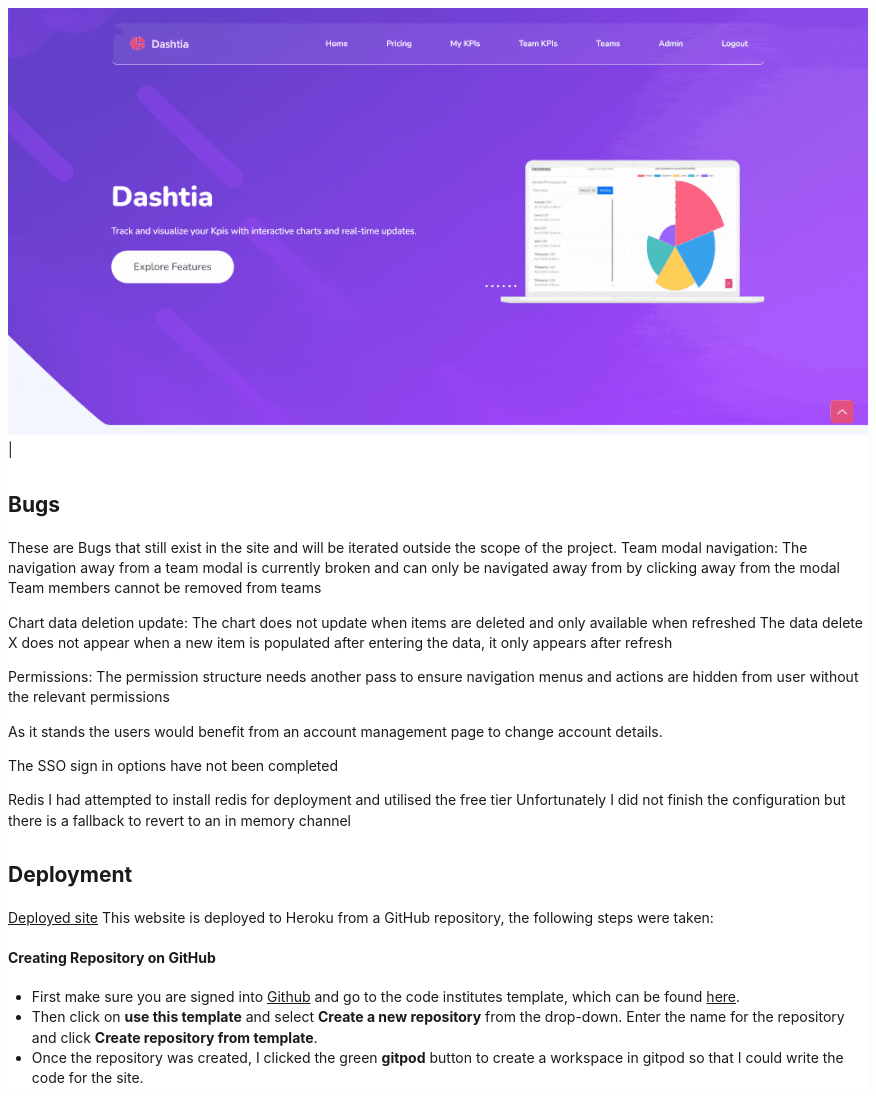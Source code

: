 ![create kpis and add data](<.github/images/create kpis and add data feature.gif>) |

## Bugs
These are Bugs that still exist in the site and will be iterated outside the scope of the project.
Team modal navigation:
The navigation away from a team modal is currently broken and can only be navigated away from by clicking away from the modal
Team members cannot be removed from teams

Chart data deletion update: 
The chart does not update when items are deleted and only available when refreshed
The data delete X does not appear when a new item is populated after entering the data, it only appears after refresh

Permissions:
The permission structure needs another pass to ensure navigation menus and actions are hidden from user without the relevant permissions

As it stands the users would benefit from an account management page to change account details.

The SSO sign in options have not been completed


Redis I had attempted to install redis for deployment and utilised the free tier Unfortunately I did not finish the configuration but there is a fallback to revert to an in memory channel

## Deployment
[Deployed site](https://dashtia-a4f2cf03bc67.herokuapp.com/)
This website is deployed to Heroku from a GitHub repository, the following steps were taken:

#### Creating Repository on GitHub
- First make sure you are signed into [Github](https://github.com/) and go to the code institutes template, which can be found [here](https://github.com/Code-Institute-Org/gitpod-full-template).
- Then click on **use this template** and select **Create a new repository** from the drop-down. Enter the name for the repository and click **Create repository from template**.
- Once the repository was created, I clicked the green **gitpod** button to create a workspace in gitpod so that I could write the code for the site.
